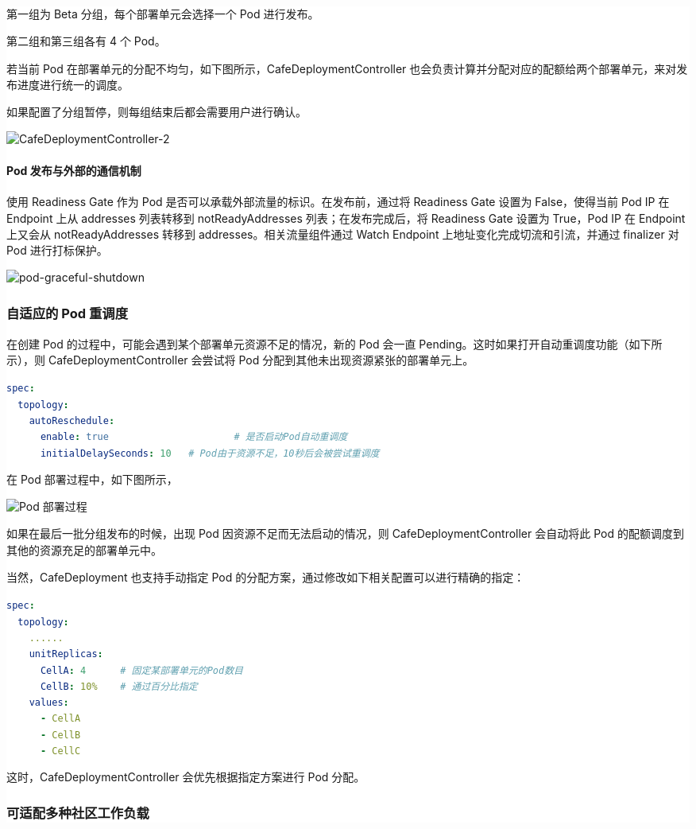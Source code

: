 第一组为 Beta 分组，每个部署单元会选择一个 Pod 进行发布。

第二组和第三组各有 4 个 Pod。

若当前 Pod 在部署单元的分配不均匀，如下图所示，CafeDeploymentController 也会负责计算并分配对应的配额给两个部署单元，来对发布进度进行统一的调度。

如果配置了分组暂停，则每组结束后都会需要用户进行确认。

![CafeDeploymentController-2](https://cdn.nlark.com/yuque/0/2019/png/226702/1560825115772-02de6b0a-0b73-4fa7-9504-da4bbbba1eba.png)

#### Pod 发布与外部的通信机制

使用 Readiness Gate 作为 Pod 是否可以承载外部流量的标识。在发布前，通过将 Readiness Gate 设置为 False，使得当前 Pod IP 在 Endpoint 上从 addresses 列表转移到 notReadyAddresses 列表；在发布完成后，将 Readiness Gate 设置为 True，Pod IP 在 Endpoint 上又会从 notReadyAddresses 转移到 addresses。相关流量组件通过 Watch Endpoint 上地址变化完成切流和引流，并通过 finalizer 对 Pod 进行打标保护。

![pod-graceful-shutdown](https://cdn.nlark.com/yuque/0/2019/jpeg/226702/1560825115764-d5db7a23-f4f3-4145-ae6c-d1f6d235750b.jpeg)

### 自适应的 Pod 重调度

在创建 Pod 的过程中，可能会遇到某个部署单元资源不足的情况，新的 Pod 会一直 Pending。这时如果打开自动重调度功能（如下所示），则 CafeDeploymentController 会尝试将 Pod 分配到其他未出现资源紧张的部署单元上。

```yaml
spec:
  topology:
    autoReschedule:
      enable: true						# 是否启动Pod自动重调度
      initialDelaySeconds: 10	# Pod由于资源不足，10秒后会被尝试重调度
```

在 Pod 部署过程中，如下图所示，

![Pod 部署过程](https://cdn.nlark.com/yuque/0/2019/png/226702/1560825115857-0db06e56-6372-4529-8b21-fe0b8f7d9955.png)

如果在最后一批分组发布的时候，出现 Pod 因资源不足而无法启动的情况，则 CafeDeploymentController 会自动将此 Pod 的配额调度到其他的资源充足的部署单元中。

当然，CafeDeployment 也支持手动指定 Pod 的分配方案，通过修改如下相关配置可以进行精确的指定：

```yaml
spec:
  topology:
    ......
    unitReplicas:
      CellA: 4		# 固定某部署单元的Pod数目
      CellB: 10%	# 通过百分比指定
    values:
      - CellA
      - CellB
      - CellC
```

这时，CafeDeploymentController 会优先根据指定方案进行 Pod 分配。

### 可适配多种社区工作负载

